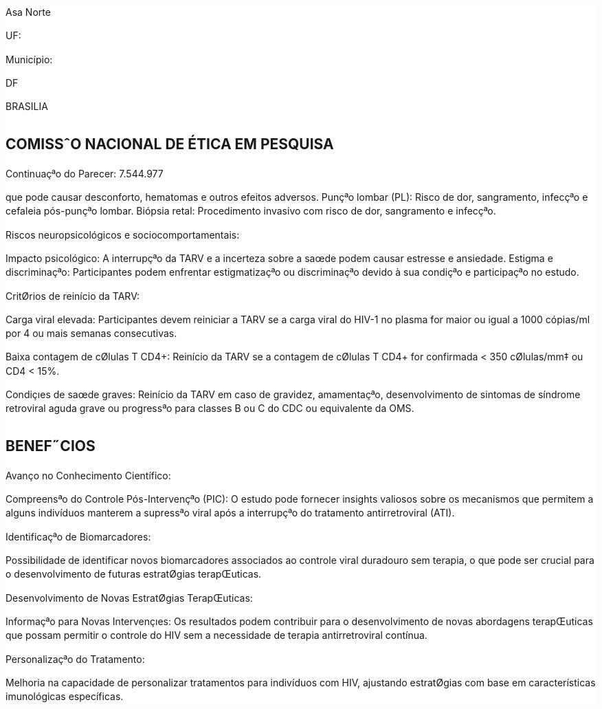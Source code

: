 Asa Norte

UF:

Município:

DF

BRASILIA

## COMISSˆO NACIONAL DE ÉTICA EM PESQUISA



Continuaçªo do Parecer: 7.544.977

que pode causar desconforto, hematomas e outros efeitos adversos. Punçªo lombar (PL): Risco de dor, sangramento, infecçªo e cefaleia pós-punçªo lombar. Biópsia retal: Procedimento invasivo com risco de dor, sangramento e infecçªo.

Riscos neuropsicológicos e sociocomportamentais:

Impacto psicológico: A interrupçªo da TARV e a incerteza sobre a saœde podem causar estresse e ansiedade. Estigma e discriminaçªo: Participantes podem enfrentar estigmatizaçªo ou discriminaçªo devido à sua condiçªo e participaçªo no estudo.

CritØrios de reinício da TARV:

Carga viral elevada: Participantes devem reiniciar a TARV se a carga viral do HIV-1 no plasma for maior ou igual a 1000 cópias/ml por 4 ou mais semanas consecutivas.

Baixa contagem de cØlulas T CD4+: Reinício da TARV se a contagem de cØlulas T CD4+ for confirmada &lt; 350 cØlulas/mm‡ ou CD4 &lt; 15%.

Condiçıes de saœde graves: Reinício da TARV em caso de gravidez, amamentaçªo, desenvolvimento de sintomas de síndrome retroviral aguda grave ou progressªo para classes B ou C do CDC ou equivalente da OMS.

## BENEF˝CIOS

Avanço no Conhecimento Científico:

Compreensªo do Controle Pós-Intervençªo (PIC): O estudo pode fornecer insights valiosos sobre os mecanismos que permitem a alguns indivíduos manterem a supressªo viral após a interrupçªo do tratamento antirretroviral (ATI).

Identificaçªo de Biomarcadores:

Possibilidade de identificar novos biomarcadores associados ao controle viral duradouro sem terapia, o que pode ser crucial para o desenvolvimento de futuras estratØgias terapŒuticas.

Desenvolvimento de Novas EstratØgias TerapŒuticas:

Informaçªo para Novas Intervençıes: Os resultados podem contribuir para o desenvolvimento de novas abordagens terapŒuticas que possam permitir o controle do HIV sem a necessidade de terapia antirretroviral contínua.

Personalizaçªo do Tratamento:

Melhoria na capacidade de personalizar tratamentos para indivíduos com HIV, ajustando estratØgias com base em características imunológicas específicas.
